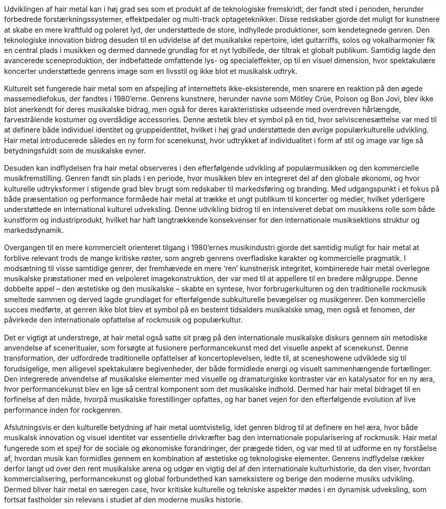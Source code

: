 Udviklingen af hair metal kan i høj grad ses som et produkt af de teknologiske fremskridt, der fandt sted i perioden, herunder forbedrede forstærkningssystemer, effektpedaler og multi-track optageteknikker. Disse redskaber gjorde det muligt for kunstnere at skabe en mere kraftfuld og poleret lyd, der understøttede de store, indhyllede produktioner, som kendetegnede genren. Den teknologiske innovation bidrog desuden til en udvidelse af det musikalske repertoire, idet guitarriffs, solos og vokalharmonier fik en central plads i musikken og dermed dannede grundlag for et nyt lydbillede, der tiltrak et globalt publikum. Samtidig lagde den avancerede sceneproduktion, der indbefattede omfattende lys- og specialeffekter, op til en visuel dimension, hvor spektakulære koncerter understøttede genrens image som en livsstil og ikke blot et musikalsk udtryk.

Kulturelt set fungerede hair metal som en afspejling af internettets ikke-eksisterende, men snarere en reaktion på den øgede massemediefokus, der fandtes i 1980’erne. Genrens kunstnere, herunder navne som Mötley Crüe, Poison og Bon Jovi, blev ikke blot anerkendt for deres musikalske bidrag, men også for deres karakteristiske udseende med overdreven hårlængde, farvestrålende kostumer og overdådige accessories. Denne æstetik blev et symbol på en tid, hvor selviscenesættelse var med til at definere både individuel identitet og gruppeidentitet, hvilket i høj grad understøttede den øvrige populærkulturelle udvikling. Hair metal introducerede således en ny form for scenekunst, hvor udtrykket af individualitet i form af stil og image var lige så betydningsfuldt som de musikalske evner.

Desuden kan indflydelsen fra hair metal observeres i den efterfølgende udvikling af populærmusikken og den kommercielle musikfremstilling. Genren fandt sin plads i en periode, hvor musikken blev en integreret del af den globale økonomi, og hvor kulturelle udtryksformer i stigende grad blev brugt som redskaber til markedsføring og branding. Med udgangspunkt i et fokus på både præsentation og performance formåede hair metal at trække et ungt publikum til koncerter og medier, hvilket yderligere understøttede en international kulturel udveksling. Denne udvikling bidrog til en intensiveret debat om musikkens rolle som både kunstform og industriprodukt, hvilket har haft langtrækkende konsekvenser for den internationale musiksektions struktur og markedsdynamik.

Overgangen til en mere kommercielt orienteret tilgang i 1980’ernes musikindustri gjorde det samtidig muligt for hair metal at forblive relevant trods de mange kritiske røster, som angreb genrens overfladiske karakter og kommercielle pragmatik. I modsætning til visse samtidige genrer, der fremhævede en mere ‘ren’ kunstnerisk integritet, kombinerede hair metal overlegne musikalske præstationer med en velpoleret imagekonstruktion, der var med til at appellere til en bredere målgruppe. Denne dobbelte appel – den æstetiske og den musikalske – skabte en syntese, hvor forbrugerkulturen og den traditionelle rockmusik smeltede sammen og derved lagde grundlaget for efterfølgende subkulturelle bevægelser og musikgenrer. Den kommercielle succes medførte, at genren ikke blot blev et symbol på en bestemt tidsalders musikalske smag, men også et fenomen, der påvirkede den internationale opfattelse af rockmusik og populærkultur.

Det er vigtigt at understrege, at hair metal også satte sit præg på den internationale musikalske diskurs gennem sin metodiske anvendelse af sceneritualer, som forsøgte at fusionere performancekunst med det visuelle aspekt af scenekunst. Denne transformation, der udfordrede traditionelle opfattelser af koncertoplevelsen, ledte til, at sceneshowene udviklede sig til forudsigelige, men alligevel spektakulære begivenheder, der både formidlede energi og visuelt sammenhængende fortællinger. Den integrerede anvendelse af musikalske elementer med visuelle og dramaturgiske kontraster var en katalysator for en ny æra, hvor performancekunst blev en lige så central komponent som det musikalske indhold. Dermed har hair metal bidraget til en forfinelse af den måde, hvorpå musikalske forestillinger opfattes, og har banet vejen for den efterfølgende evolution af live performance inden for rockgenren.

Afslutningsvis er den kulturelle betydning af hair metal uomtvistelig, idet genren bidrog til at definere en hel æra, hvor både musikalsk innovation og visuel identitet var essentielle drivkræfter bag den internationale popularisering af rockmusik. Hair metal fungerede som et spejl for de sociale og økonomiske forandringer, der prægede tiden, og var med til at udforme en ny forståelse af, hvordan musik kan formidles gennem en kombination af æstetiske og teknologiske elementer. Genrens indflydelse rækker derfor langt ud over den rent musikalske arena og udgør en vigtig del af den internationale kulturhistorie, da den viser, hvordan kommercialisering, performancekunst og global forbundethed kan sameksistere og berige den moderne musiks udvikling. Dermed bliver hair metal en særegen case, hvor kritiske kulturelle og tekniske aspekter mødes i en dynamisk udveksling, som fortsat fastholder sin relevans i studiet af den moderne musiks historie.
